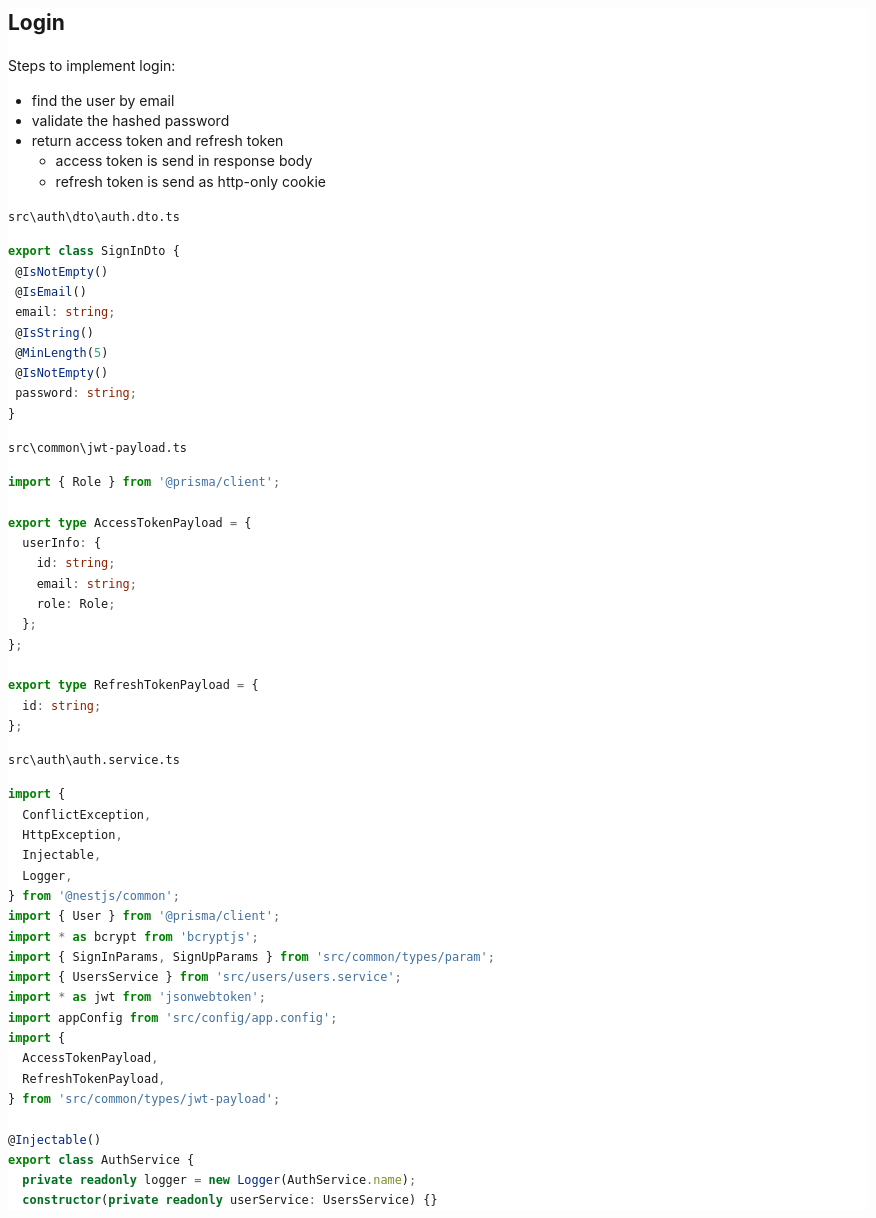 
## Login

Steps to implement login:

- find the user by email
- validate the hashed password
- return access token and refresh token
  - access token is send in response body
  - refresh token is send as http-only cookie


`src\auth\dto\auth.dto.ts`

```typescript
export class SignInDto {
 @IsNotEmpty()
 @IsEmail()
 email: string;
 @IsString()
 @MinLength(5)
 @IsNotEmpty()
 password: string;
}
```

`src\common\jwt-payload.ts`

```typescript
import { Role } from '@prisma/client';

export type AccessTokenPayload = {
  userInfo: {
    id: string;
    email: string;
    role: Role;
  };
};

export type RefreshTokenPayload = {
  id: string;
};
```

`src\auth\auth.service.ts`

```typescript
import {
  ConflictException,
  HttpException,
  Injectable,
  Logger,
} from '@nestjs/common';
import { User } from '@prisma/client';
import * as bcrypt from 'bcryptjs';
import { SignInParams, SignUpParams } from 'src/common/types/param';
import { UsersService } from 'src/users/users.service';
import * as jwt from 'jsonwebtoken';
import appConfig from 'src/config/app.config';
import {
  AccessTokenPayload,
  RefreshTokenPayload,
} from 'src/common/types/jwt-payload';

@Injectable()
export class AuthService {
  private readonly logger = new Logger(AuthService.name);
  constructor(private readonly userService: UsersService) {}
```